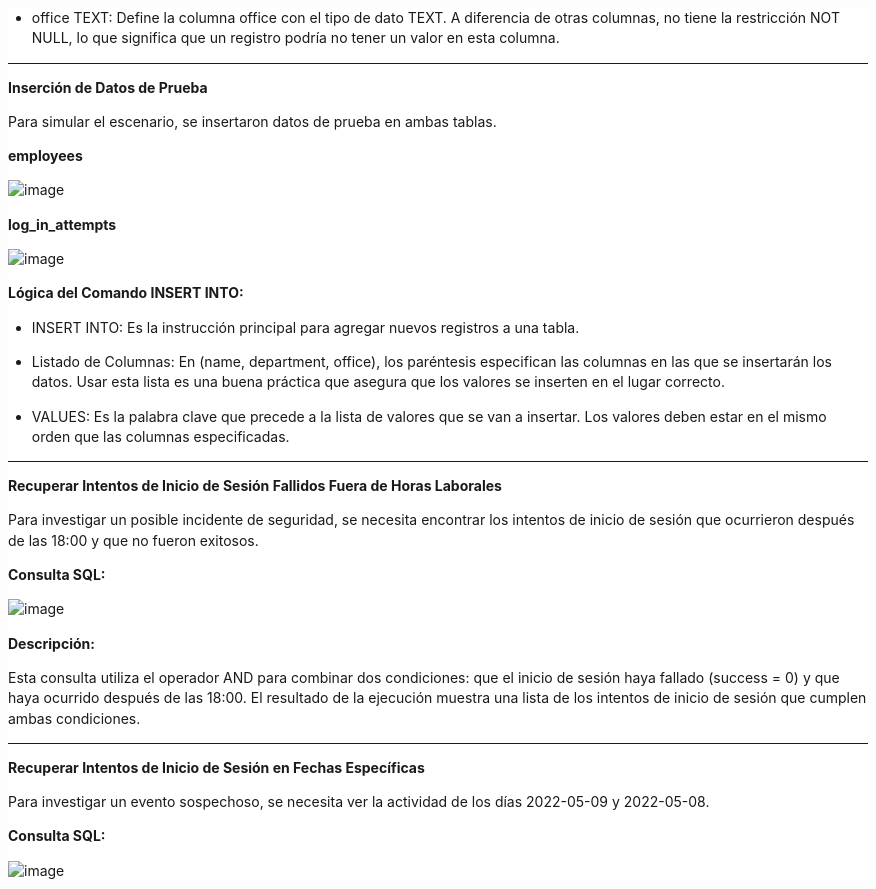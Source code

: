 - office TEXT: Define la columna office con el tipo de dato TEXT. A diferencia de otras columnas, no tiene la restricción NOT NULL, lo que significa que un registro podría no tener un valor en esta columna.

-------------------

**Inserción de Datos de Prueba**

Para simular el escenario, se insertaron datos de prueba en ambas tablas.

**employees**

<img width="835" height="167" alt="image" src="https://github.com/user-attachments/assets/f67dc3a5-0147-4e07-afbb-485067e7ba7b" />


**log_in_attempts** 

<img width="1026" height="283" alt="image" src="https://github.com/user-attachments/assets/e8a7ecc3-f7df-435c-96a3-cbc3e87e7604" />

**Lógica del Comando INSERT INTO:**

- INSERT INTO: Es la instrucción principal para agregar nuevos registros a una tabla.

- Listado de Columnas: En (name, department, office), los paréntesis especifican las columnas en las que se insertarán los datos. Usar esta lista es una buena práctica que asegura que los valores se inserten en el lugar correcto.

- VALUES: Es la palabra clave que precede a la lista de valores que se van a insertar. Los valores deben estar en el mismo orden que las columnas especificadas.

-----------

**Recuperar Intentos de Inicio de Sesión Fallidos Fuera de Horas Laborales**

Para investigar un posible incidente de seguridad, se necesita encontrar los intentos de inicio de sesión que ocurrieron después de las 18:00 y que no fueron exitosos.

**Consulta SQL:**

<img width="973" height="484" alt="image" src="https://github.com/user-attachments/assets/02be6bc8-72b6-4ab9-8206-9db173d70636" />

**Descripción:**

Esta consulta utiliza el operador AND para combinar dos condiciones: que el inicio de sesión haya fallado (success = 0) y que haya ocurrido después de las 18:00. El resultado de la ejecución muestra una lista de los intentos de inicio de sesión que cumplen ambas condiciones.



--------

**Recuperar Intentos de Inicio de Sesión en Fechas Específicas**

Para investigar un evento sospechoso, se necesita ver la actividad de los días 2022-05-09 y 2022-05-08.

**Consulta SQL:**

<img width="976" height="319" alt="image" src="https://github.com/user-attachments/assets/86103078-f9cb-4e36-947e-861e0958f66a" />
